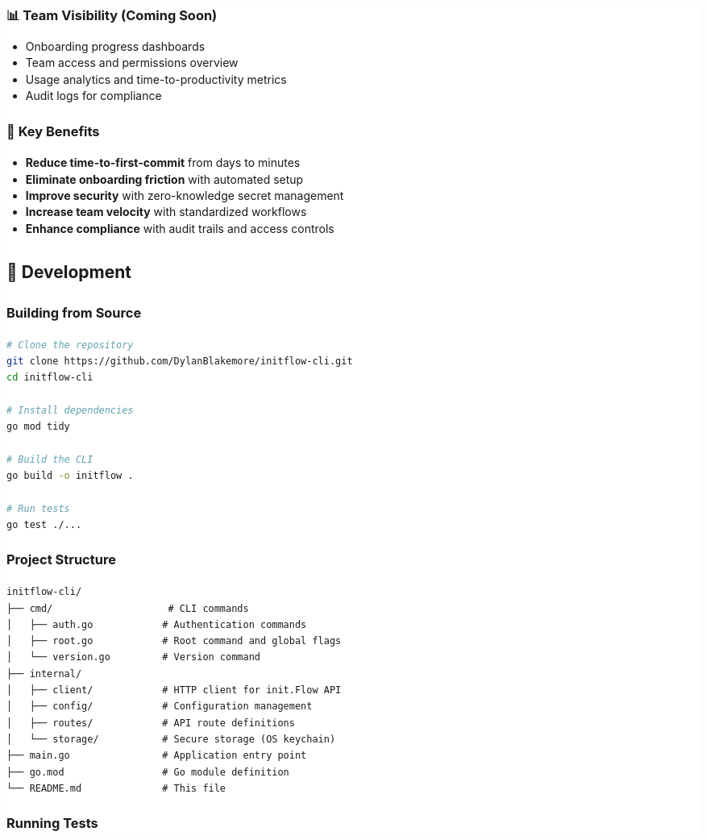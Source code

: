 ### 📊 **Team Visibility** (Coming Soon)
- Onboarding progress dashboards
- Team access and permissions overview
- Usage analytics and time-to-productivity metrics
- Audit logs for compliance

### 🎯 **Key Benefits**
- **Reduce time-to-first-commit** from days to minutes
- **Eliminate onboarding friction** with automated setup
- **Improve security** with zero-knowledge secret management
- **Increase team velocity** with standardized workflows
- **Enhance compliance** with audit trails and access controls

## 🔧 Development

### Building from Source

```bash
# Clone the repository
git clone https://github.com/DylanBlakemore/initflow-cli.git
cd initflow-cli

# Install dependencies
go mod tidy

# Build the CLI
go build -o initflow .

# Run tests
go test ./...
```

### Project Structure

```
initflow-cli/
├── cmd/                    # CLI commands
│   ├── auth.go            # Authentication commands
│   ├── root.go            # Root command and global flags
│   └── version.go         # Version command
├── internal/
│   ├── client/            # HTTP client for init.Flow API
│   ├── config/            # Configuration management
│   ├── routes/            # API route definitions
│   └── storage/           # Secure storage (OS keychain)
├── main.go                # Application entry point
├── go.mod                 # Go module definition
└── README.md              # This file
```

### Running Tests
